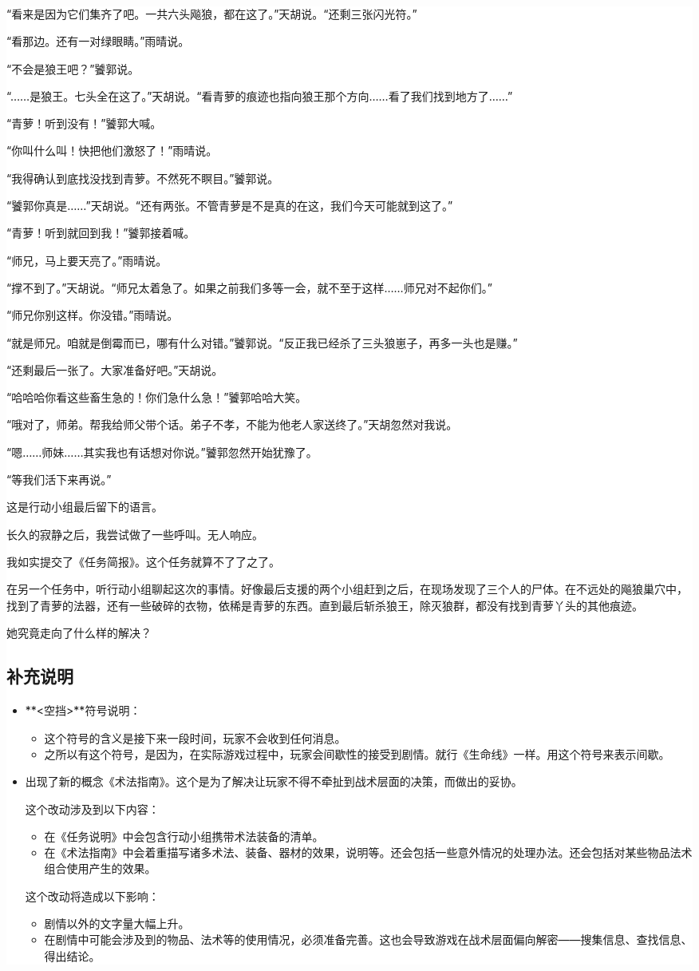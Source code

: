 “看来是因为它们集齐了吧。一共六头飚狼，都在这了。”天胡说。“还剩三张闪光符。”

“看那边。还有一对绿眼睛。”雨晴说。

“不会是狼王吧？”饕郭说。

“……是狼王。七头全在这了。”天胡说。“看青萝的痕迹也指向狼王那个方向……看了我们找到地方了……”

“青萝！听到没有！”饕郭大喊。

“你叫什么叫！快把他们激怒了！”雨晴说。

“我得确认到底找没找到青萝。不然死不瞑目。”饕郭说。

“饕郭你真是……”天胡说。“还有两张。不管青萝是不是真的在这，我们今天可能就到这了。”

“青萝！听到就回到我！”饕郭接着喊。

“师兄，马上要天亮了。”雨晴说。

“撑不到了。”天胡说。“师兄太着急了。如果之前我们多等一会，就不至于这样……师兄对不起你们。”

“师兄你别这样。你没错。”雨晴说。

“就是师兄。咱就是倒霉而已，哪有什么对错。”饕郭说。“反正我已经杀了三头狼崽子，再多一头也是赚。”

“还剩最后一张了。大家准备好吧。”天胡说。

“哈哈哈你看这些畜生急的！你们急什么急！”饕郭哈哈大笑。

“哦对了，师弟。帮我给师父带个话。弟子不孝，不能为他老人家送终了。”天胡忽然对我说。

“嗯……师妹……其实我也有话想对你说。”饕郭忽然开始犹豫了。

“等我们活下来再说。”

这是行动小组最后留下的语言。

长久的寂静之后，我尝试做了一些呼叫。无人响应。

我如实提交了《任务简报》。这个任务就算不了了之了。

在另一个任务中，听行动小组聊起这次的事情。好像最后支援的两个小组赶到之后，在现场发现了三个人的尸体。在不远处的飚狼巢穴中，找到了青萝的法器，还有一些破碎的衣物，依稀是青萝的东西。直到最后斩杀狼王，除灭狼群，都没有找到青萝丫头的其他痕迹。

她究竟走向了什么样的解决？

## 补充说明

+ **<空挡>**符号说明：
	+ 这个符号的含义是接下来一段时间，玩家不会收到任何消息。
	+ 之所以有这个符号，是因为，在实际游戏过程中，玩家会间歇性的接受到剧情。就行《生命线》一样。用这个符号来表示间歇。


+ 出现了新的概念《术法指南》。这个是为了解决让玩家不得不牵扯到战术层面的决策，而做出的妥协。
  
  这个改动涉及到以下内容：
	+ 在《任务说明》中会包含行动小组携带术法装备的清单。
	+ 在《术法指南》中会着重描写诸多术法、装备、器材的效果，说明等。还会包括一些意外情况的处理办法。还会包括对某些物品法术组合使用产生的效果。	
	
  这个改动将造成以下影响：
	+ 剧情以外的文字量大幅上升。
	+ 在剧情中可能会涉及到的物品、法术等的使用情况，必须准备完善。这也会导致游戏在战术层面偏向解密——搜集信息、查找信息、得出结论。
